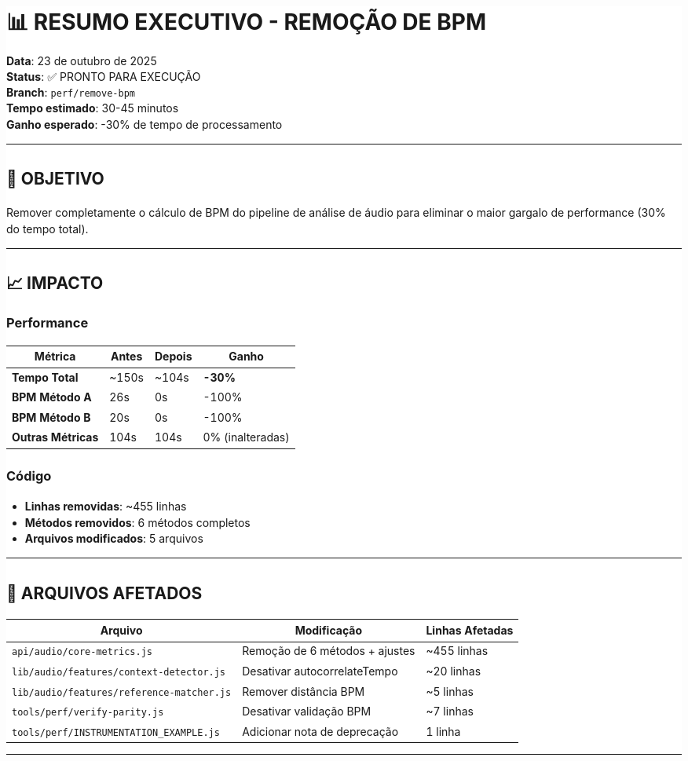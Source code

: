 # 📊 RESUMO EXECUTIVO - REMOÇÃO DE BPM

**Data**: 23 de outubro de 2025  
**Status**: ✅ PRONTO PARA EXECUÇÃO  
**Branch**: `perf/remove-bpm`  
**Tempo estimado**: 30-45 minutos  
**Ganho esperado**: -30% de tempo de processamento

---

## 🎯 OBJETIVO

Remover completamente o cálculo de BPM do pipeline de análise de áudio para eliminar o maior gargalo de performance (30% do tempo total).

---

## 📈 IMPACTO

### Performance
| Métrica | Antes | Depois | Ganho |
|---------|-------|--------|-------|
| **Tempo Total** | ~150s | ~104s | **-30%** |
| **BPM Método A** | 26s | 0s | -100% |
| **BPM Método B** | 20s | 0s | -100% |
| **Outras Métricas** | 104s | 104s | 0% (inalteradas) |

### Código
- **Linhas removidas**: ~455 linhas
- **Métodos removidos**: 6 métodos completos
- **Arquivos modificados**: 5 arquivos

---

## 📁 ARQUIVOS AFETADOS

| Arquivo | Modificação | Linhas Afetadas |
|---------|-------------|-----------------|
| `api/audio/core-metrics.js` | Remoção de 6 métodos + ajustes | ~455 linhas |
| `lib/audio/features/context-detector.js` | Desativar autocorrelateTempo | ~20 linhas |
| `lib/audio/features/reference-matcher.js` | Remover distância BPM | ~5 linhas |
| `tools/perf/verify-parity.js` | Desativar validação BPM | ~7 linhas |
| `tools/perf/INSTRUMENTATION_EXAMPLE.js` | Adicionar nota de deprecação | 1 linha |

---